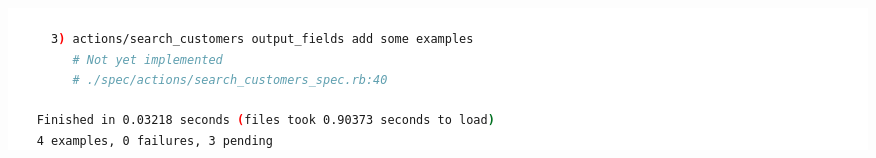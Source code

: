 ```bash

      3) actions/search_customers output_fields add some examples
         # Not yet implemented
         # ./spec/actions/search_customers_spec.rb:40

    Finished in 0.03218 seconds (files took 0.90373 seconds to load)
    4 examples, 0 failures, 3 pending


```
